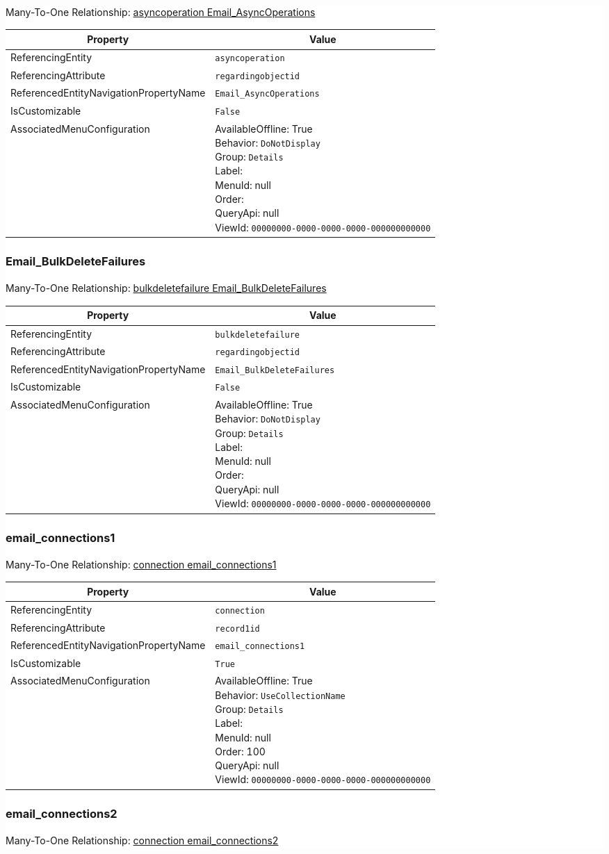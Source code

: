 Many-To-One Relationship: [asyncoperation Email_AsyncOperations](asyncoperation.md#BKMK_Email_AsyncOperations)

|Property|Value|
|---|---|
|ReferencingEntity|`asyncoperation`|
|ReferencingAttribute|`regardingobjectid`|
|ReferencedEntityNavigationPropertyName|`Email_AsyncOperations`|
|IsCustomizable|`False`|
|AssociatedMenuConfiguration|AvailableOffline: True<br />Behavior: `DoNotDisplay`<br />Group: `Details`<br />Label: <br />MenuId: null<br />Order: <br />QueryApi: null<br />ViewId: `00000000-0000-0000-0000-000000000000`|

### <a name="BKMK_Email_BulkDeleteFailures"></a> Email_BulkDeleteFailures

Many-To-One Relationship: [bulkdeletefailure Email_BulkDeleteFailures](bulkdeletefailure.md#BKMK_Email_BulkDeleteFailures)

|Property|Value|
|---|---|
|ReferencingEntity|`bulkdeletefailure`|
|ReferencingAttribute|`regardingobjectid`|
|ReferencedEntityNavigationPropertyName|`Email_BulkDeleteFailures`|
|IsCustomizable|`False`|
|AssociatedMenuConfiguration|AvailableOffline: True<br />Behavior: `DoNotDisplay`<br />Group: `Details`<br />Label: <br />MenuId: null<br />Order: <br />QueryApi: null<br />ViewId: `00000000-0000-0000-0000-000000000000`|

### <a name="BKMK_email_connections1"></a> email_connections1

Many-To-One Relationship: [connection email_connections1](connection.md#BKMK_email_connections1)

|Property|Value|
|---|---|
|ReferencingEntity|`connection`|
|ReferencingAttribute|`record1id`|
|ReferencedEntityNavigationPropertyName|`email_connections1`|
|IsCustomizable|`True`|
|AssociatedMenuConfiguration|AvailableOffline: True<br />Behavior: `UseCollectionName`<br />Group: `Details`<br />Label: <br />MenuId: null<br />Order: 100<br />QueryApi: null<br />ViewId: `00000000-0000-0000-0000-000000000000`|

### <a name="BKMK_email_connections2"></a> email_connections2

Many-To-One Relationship: [connection email_connections2](connection.md#BKMK_email_connections2)
